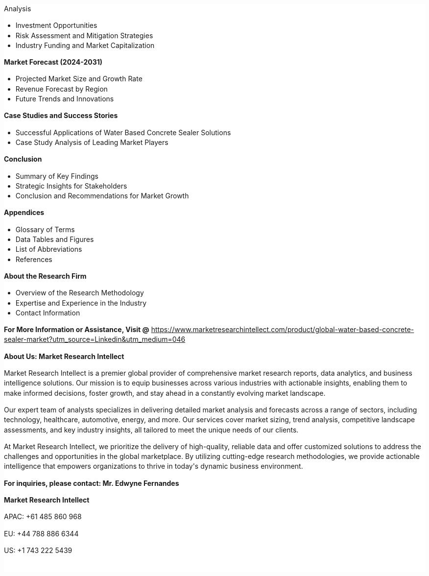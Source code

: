 Analysis</strong></p><ul><li>Investment Opportunities</li><li>Risk Assessment and Mitigation Strategies</li><li>Industry Funding and Market Capitalization</li></ul><p><strong>Market Forecast (2024-2031)</strong></p><ul><li>Projected Market Size and Growth Rate</li><li>Revenue Forecast by Region</li><li>Future Trends and Innovations</li></ul><p><strong>Case Studies and Success Stories</strong></p><ul><li>Successful Applications of Water Based Concrete Sealer Solutions</li><li>Case Study Analysis of Leading Market Players</li></ul><p><strong>Conclusion</strong></p><ul><li>Summary of Key Findings</li><li>Strategic Insights for Stakeholders</li><li>Conclusion and Recommendations for Market Growth</li></ul><p><strong>Appendices</strong></p><ul><li>Glossary of Terms</li><li>Data Tables and Figures</li><li>List of Abbreviations</li><li>References</li></ul><p><strong>About the Research Firm</strong></p><ul><li>Overview of the Research Methodology</li><li>Expertise and Experience in the Industry</li><li>Contact Information</li></ul></div><div class="article-main__content" data-test-id="publishing-text-block"><p><span class="font-[700]"><strong>For More Information or Assistance, Visit @</strong>&nbsp;<a href="https://www.marketresearchintellect.com/product/global-water-based-concrete-sealer-market?utm_source=Linkedin&utm_medium=046">https://www.marketresearchintellect.com/product/global-water-based-concrete-sealer-market?utm_source=Linkedin&utm_medium=046</a></span></p><p><strong>About Us: Market Research Intellect</strong></p><p>Market Research Intellect is a premier global provider of comprehensive market research reports, data analytics, and business intelligence solutions. Our mission is to equip businesses across various industries with actionable insights, enabling them to make informed decisions, foster growth, and stay ahead in a constantly evolving market landscape.</p><p>Our expert team of analysts specializes in delivering detailed market analysis and forecasts across a range of sectors, including technology, healthcare, automotive, energy, and more. Our services cover market sizing, trend analysis, competitive landscape assessments, and key industry insights, all tailored to meet the unique needs of our clients.</p><p>At Market Research Intellect, we prioritize the delivery of high-quality, reliable data and offer customized solutions to address the challenges and opportunities in the global marketplace. By utilizing cutting-edge research methodologies, we provide actionable intelligence that empowers organizations to thrive in today's dynamic business environment.</p><p><strong>For inquiries, please contact: Mr. Edwyne Fernandes</strong></p><p><strong>Market Research Intellect</strong></p><p>APAC: +61 485 860 968</p><p>EU: +44 788 886 6344</p><p>US: +1 743 222 5439</p></div><div class="article-main__content" data-test-id="publishing-text-block">&nbsp;</div>
